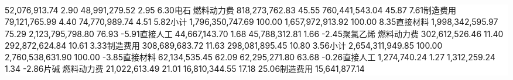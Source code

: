 52,076,913.74
2.90
48,991,279.52
2.95
6.30电石
燃料动力费
818,273,762.83
45.55
760,441,543.04
45.87
7.61制造费用
79,121,765.99
4.40
74,770,989.74
4.51
5.82小计
1,796,350,747.69
100.00
1,657,972,913.92
100.00
8.35直接材料
1,998,342,595.97
75.29
2,123,795,798.80
76.93
-5.91直接人工
44,667,143.70
1.68
45,788,312.81
1.66
-2.45聚氯乙烯
燃料动力费
302,612,526.46
11.40
292,872,624.84
10.61
3.33制造费用
308,689,683.72
11.63
298,081,895.45
10.80
3.56小计
2,654,311,949.85
100.00
2,760,538,631.90
100.00
-3.85直接材料
62,134,535.45
62.09
62,295,271.80
63.68
-0.26直接人工
1,274,740.24
1.27
1,312,259.24
1.34
-2.86片碱
燃料动力费
21,022,613.49
21.01
16,810,344.55
17.18
25.06制造费用
15,641,877.14